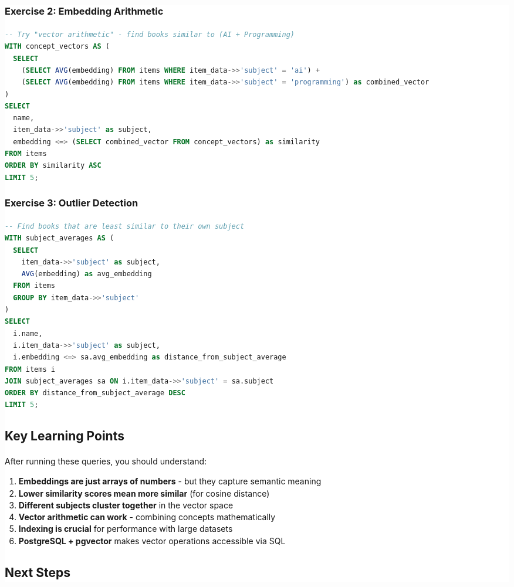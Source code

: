 ### Exercise 2: Embedding Arithmetic
```sql
-- Try "vector arithmetic" - find books similar to (AI + Programming)
WITH concept_vectors AS (
  SELECT 
    (SELECT AVG(embedding) FROM items WHERE item_data->>'subject' = 'ai') +
    (SELECT AVG(embedding) FROM items WHERE item_data->>'subject' = 'programming') as combined_vector
)
SELECT 
  name,
  item_data->>'subject' as subject,
  embedding <=> (SELECT combined_vector FROM concept_vectors) as similarity
FROM items
ORDER BY similarity ASC
LIMIT 5;
```

### Exercise 3: Outlier Detection
```sql
-- Find books that are least similar to their own subject
WITH subject_averages AS (
  SELECT 
    item_data->>'subject' as subject,
    AVG(embedding) as avg_embedding
  FROM items
  GROUP BY item_data->>'subject'
)
SELECT 
  i.name,
  i.item_data->>'subject' as subject,
  i.embedding <=> sa.avg_embedding as distance_from_subject_average
FROM items i
JOIN subject_averages sa ON i.item_data->>'subject' = sa.subject
ORDER BY distance_from_subject_average DESC
LIMIT 5;
```

## Key Learning Points

After running these queries, you should understand:

1. **Embeddings are just arrays of numbers** - but they capture semantic meaning
2. **Lower similarity scores mean more similar** (for cosine distance)
3. **Different subjects cluster together** in the vector space
4. **Vector arithmetic can work** - combining concepts mathematically
5. **Indexing is crucial** for performance with large datasets
6. **PostgreSQL + pgvector** makes vector operations accessible via SQL

## Next Steps

